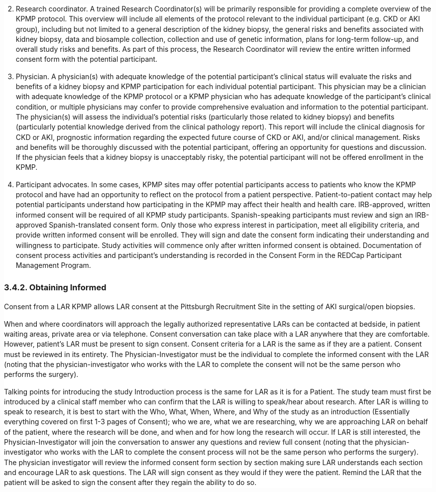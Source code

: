 
2. Research coordinator. A trained Research Coordinator(s) will be primarily responsible for providing a complete overview of the KPMP protocol. This overview will include all elements of the protocol relevant to the individual participant (e.g. CKD or AKI group), including but not limited to a general description of the kidney biopsy, the general risks and benefits associated with kidney biopsy, data and biosample collection, collection and use of genetic information, plans for long-term follow-up, and overall study risks and benefits. As part of this process, the Research Coordinator will review the entire written informed consent form with the potential participant.


3. Physician. A physician(s) with adequate knowledge of the potential participant’s clinical status will evaluate the risks and benefits of a kidney biopsy and KPMP participation for each individual potential participant. This physician may be a clinician with adequate knowledge of the KPMP protocol or a KPMP physician who has adequate knowledge of the participant’s clinical condition, or multiple physicians may confer to provide comprehensive evaluation and information to the potential participant. The physician(s) will assess the individual’s potential risks (particularly those related to kidney biopsy) and benefits (particularly potential knowledge derived from the clinical pathology report). This report will include the clinical diagnosis for CKD or AKI, prognostic information regarding the expected future course of CKD or AKI, and/or clinical management. Risks and benefits will be thoroughly discussed with the potential participant, offering an opportunity for questions and discussion. If the physician feels that a kidney biopsy is unacceptably risky, the potential participant will not be offered enrollment in the KPMP.


4. Participant advocates. In some cases, KPMP sites may offer potential participants access to patients who know the KPMP protocol and have had an opportunity to reflect on the protocol from a patient perspective. Patient-to-patient contact may help potential participants understand how participating in the KPMP may affect their health and health care.
IRB-approved, written informed consent will be required of all KPMP study participants. Spanish-speaking participants must review and sign an IRB-approved Spanish-translated consent form. Only those who express interest in participation, meet all eligibility criteria, and provide written informed consent will be enrolled. They will sign and date the consent form indicating their understanding and willingness to participate. Study activities will commence only after written informed consent is obtained. Documentation of consent process activities and participant’s understanding is recorded in the Consent Form in the REDCap Participant Management Program.


### 3.4.2. Obtaining Informed 
Consent from a LAR KPMP allows LAR consent at the Pittsburgh Recruitment Site in the setting of AKI surgical/open biopsies.


When and where coordinators will approach the legally authorized representative LARs can be contacted at bedside, in patient waiting areas, private area or via telephone. Consent conversation can take place with a LAR anywhere that they are comfortable. However, patient’s LAR must be present to sign consent. Consent criteria for a LAR is the same as if they are a patient. Consent must be reviewed in its entirety. The Physician-Investigator must be the individual to complete the informed consent with the LAR (noting that the physician-investigator who works with the LAR to complete the consent will not be the same person who performs the surgery).


Talking points for introducing the study Introduction process is the same for LAR as it is for a Patient. The study team must first be introduced by a clinical staff member who can confirm that the LAR is willing to speak/hear about research. After LAR is willing to speak to research, it is best to start with the Who, What, When, Where, and Why of the study as an introduction (Essentially everything covered on first 1-3 pages of Consent); who we are, what we are researching, why we are approaching LAR on behalf of the patient, where the research will be done, and when and for how long the research will occur. If LAR is still interested, the Physician-Investigator will join the conversation to answer any questions and review full consent (noting that the physician- investigator who works with the LAR to complete the consent process will not be the same person who performs the surgery). The physician investigator will review the informed consent form section by section making sure LAR understands each section and encourage LAR to ask questions. The LAR will sign consent as they would if they were the patient. Remind the LAR that the patient will be asked to sign the consent after they regain the ability to do so.
